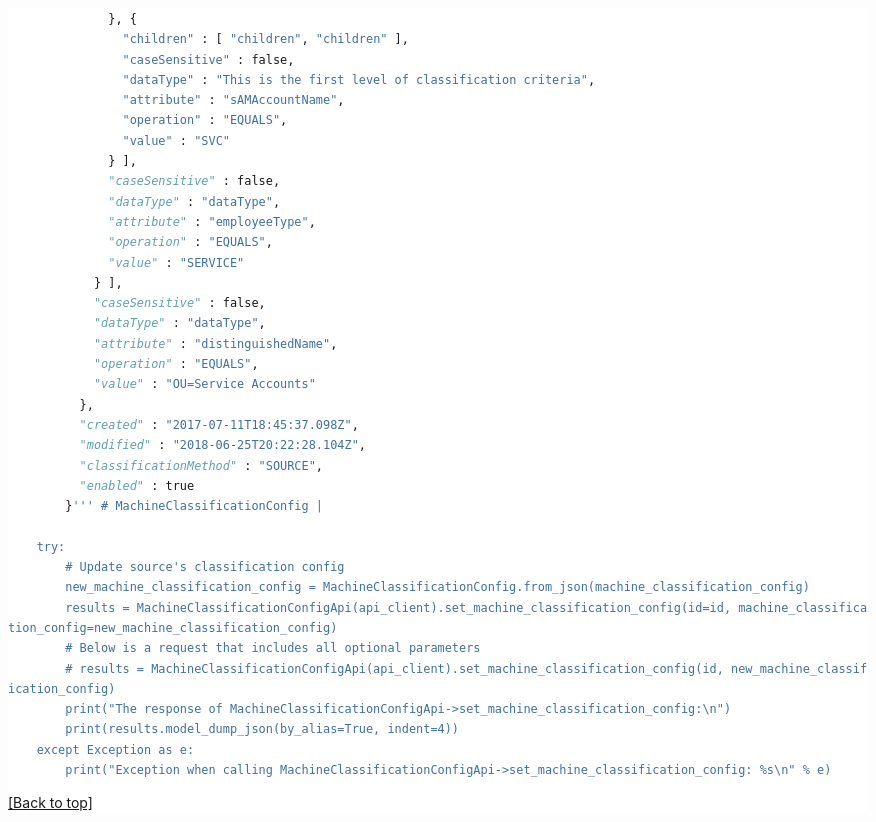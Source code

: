```python
              }, {
                "children" : [ "children", "children" ],
                "caseSensitive" : false,
                "dataType" : "This is the first level of classification criteria",
                "attribute" : "sAMAccountName",
                "operation" : "EQUALS",
                "value" : "SVC"
              } ],
              "caseSensitive" : false,
              "dataType" : "dataType",
              "attribute" : "employeeType",
              "operation" : "EQUALS",
              "value" : "SERVICE"
            } ],
            "caseSensitive" : false,
            "dataType" : "dataType",
            "attribute" : "distinguishedName",
            "operation" : "EQUALS",
            "value" : "OU=Service Accounts"
          },
          "created" : "2017-07-11T18:45:37.098Z",
          "modified" : "2018-06-25T20:22:28.104Z",
          "classificationMethod" : "SOURCE",
          "enabled" : true
        }''' # MachineClassificationConfig | 

    try:
        # Update source's classification config
        new_machine_classification_config = MachineClassificationConfig.from_json(machine_classification_config)
        results = MachineClassificationConfigApi(api_client).set_machine_classification_config(id=id, machine_classification_config=new_machine_classification_config)
        # Below is a request that includes all optional parameters
        # results = MachineClassificationConfigApi(api_client).set_machine_classification_config(id, new_machine_classification_config)
        print("The response of MachineClassificationConfigApi->set_machine_classification_config:\n")
        print(results.model_dump_json(by_alias=True, indent=4))
    except Exception as e:
        print("Exception when calling MachineClassificationConfigApi->set_machine_classification_config: %s\n" % e)
```



[[Back to top]](#) 



